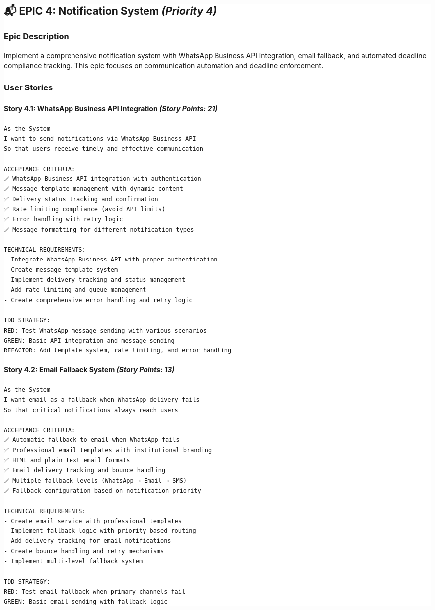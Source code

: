 
## 📬 **EPIC 4: Notification System** *(Priority 4)*

### **Epic Description**
Implement a comprehensive notification system with WhatsApp Business API integration, email fallback, and automated deadline compliance tracking. This epic focuses on communication automation and deadline enforcement.

### **User Stories**

#### **Story 4.1: WhatsApp Business API Integration** *(Story Points: 21)*
```
As the System
I want to send notifications via WhatsApp Business API
So that users receive timely and effective communication

ACCEPTANCE CRITERIA:
✅ WhatsApp Business API integration with authentication
✅ Message template management with dynamic content
✅ Delivery status tracking and confirmation
✅ Rate limiting compliance (avoid API limits)
✅ Error handling with retry logic
✅ Message formatting for different notification types

TECHNICAL REQUIREMENTS:
- Integrate WhatsApp Business API with proper authentication
- Create message template system
- Implement delivery tracking and status management
- Add rate limiting and queue management
- Create comprehensive error handling and retry logic

TDD STRATEGY:
RED: Test WhatsApp message sending with various scenarios
GREEN: Basic API integration and message sending
REFACTOR: Add template system, rate limiting, and error handling
```

#### **Story 4.2: Email Fallback System** *(Story Points: 13)*
```
As the System
I want email as a fallback when WhatsApp delivery fails
So that critical notifications always reach users

ACCEPTANCE CRITERIA:
✅ Automatic fallback to email when WhatsApp fails
✅ Professional email templates with institutional branding
✅ HTML and plain text email formats
✅ Email delivery tracking and bounce handling
✅ Multiple fallback levels (WhatsApp → Email → SMS)
✅ Fallback configuration based on notification priority

TECHNICAL REQUIREMENTS:
- Create email service with professional templates
- Implement fallback logic with priority-based routing
- Add delivery tracking for email notifications
- Create bounce handling and retry mechanisms
- Implement multi-level fallback system

TDD STRATEGY:
RED: Test email fallback when primary channels fail
GREEN: Basic email sending with fallback logic
```